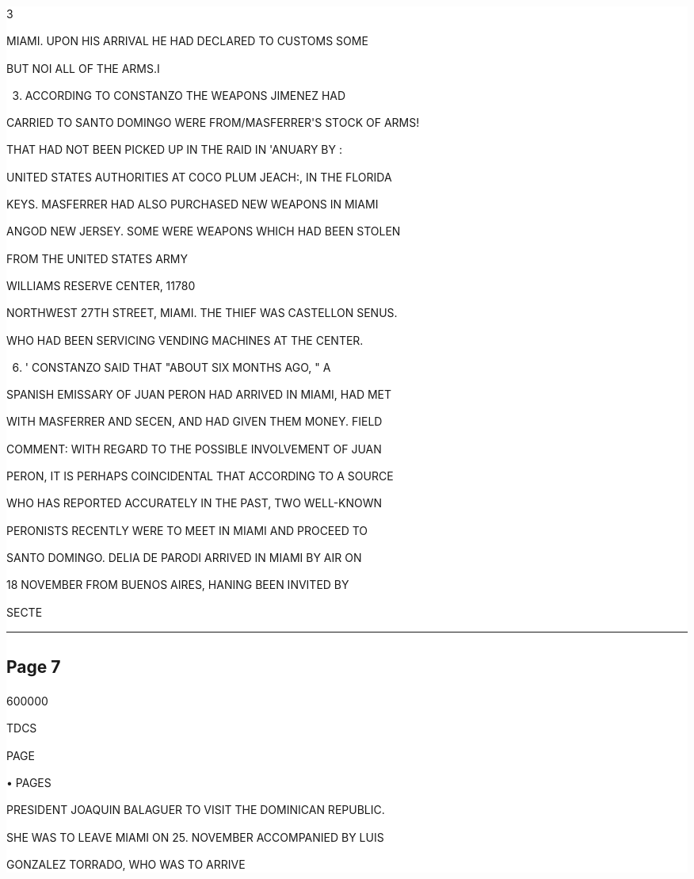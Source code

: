3

MIAMI. UPON HIS ARRIVAL HE HAD DECLARED TO CUSTOMS SOME

BUT NOI ALL OF THE ARMS.I

3. ACCORDING TO CONSTANZO THE WEAPONS JIMENEZ HAD

CARRIED TO SANTO DOMINGO WERE FROM/MASFERRER'S STOCK OF ARMS!

THAT HAD NOT BEEN PICKED UP IN THE RAID IN 'ANUARY BY :

UNITED STATES AUTHORITIES AT COCO PLUM JEACH:, IN THE FLORIDA

KEYS. MASFERRER HAD ALSO PURCHASED NEW WEAPONS IN MIAMI

ANGOD NEW JERSEY. SOME WERE WEAPONS WHICH HAD BEEN STOLEN

FROM THE UNITED STATES ARMY

WILLIAMS RESERVE CENTER, 11780

NORTHWEST 27TH STREET, MIAMI. THE THIEF WAS CASTELLON SENUS.

WHO HAD BEEN SERVICING VENDING MACHINES AT THE CENTER.

6. ' CONSTANZO SAID THAT "ABOUT SIX MONTHS AGO, " A

SPANISH EMISSARY OF JUAN PERON HAD ARRIVED IN MIAMI, HAD MET

WITH MASFERRER AND SECEN, AND HAD GIVEN THEM MONEY. FIELD

COMMENT: WITH REGARD TO THE POSSIBLE INVOLVEMENT OF JUAN

PERON, IT IS PERHAPS COINCIDENTAL THAT ACCORDING TO A SOURCE

WHO HAS REPORTED ACCURATELY IN THE PAST, TWO WELL-KNOWN

PERONISTS RECENTLY WERE TO MEET IN MIAMI AND PROCEED TO

SANTO DOMINGO. DELIA DE PARODI ARRIVED IN MIAMI BY AIR ON

18 NOVEMBER FROM BUENOS AIRES, HANING BEEN INVITED BY

SECTE

---

## Page 7

600000

TDCS

PAGE

• PAGES

PRESIDENT JOAQUIN BALAGUER TO VISIT THE DOMINICAN REPUBLIC.

SHE WAS TO LEAVE MIAMI ON 25. NOVEMBER ACCOMPANIED BY LUIS

GONZALEZ TORRADO, WHO WAS TO ARRIVE
